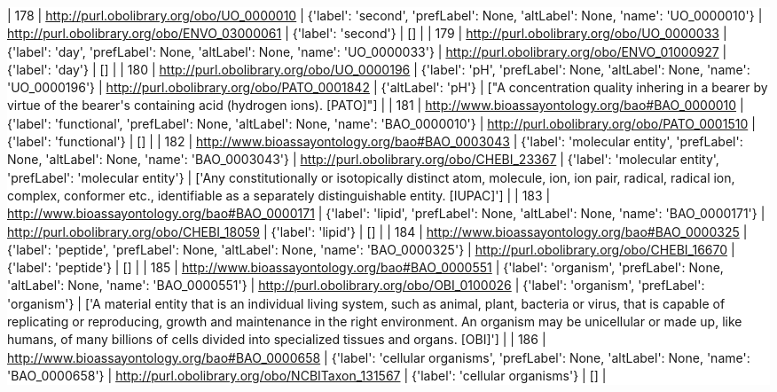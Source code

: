 | 178 | http://purl.obolibrary.org/obo/UO_0000010       | {'label': 'second', 'prefLabel': None, 'altLabel': None, 'name': 'UO_0000010'}              | http://purl.obolibrary.org/obo/ENVO_03000061    | {'label': 'second'}                                                | []                                                                                                                                                                                                                                                                                                                                                                    |
| 179 | http://purl.obolibrary.org/obo/UO_0000033       | {'label': 'day', 'prefLabel': None, 'altLabel': None, 'name': 'UO_0000033'}                 | http://purl.obolibrary.org/obo/ENVO_01000927    | {'label': 'day'}                                                   | []                                                                                                                                                                                                                                                                                                                                                                    |
| 180 | http://purl.obolibrary.org/obo/UO_0000196       | {'label': 'pH', 'prefLabel': None, 'altLabel': None, 'name': 'UO_0000196'}                  | http://purl.obolibrary.org/obo/PATO_0001842     | {'altLabel': 'pH'}                                                 | ["A concentration quality inhering in a bearer by virtue of the bearer's containing acid (hydrogen ions). [PATO]"]                                                                                                                                                                                                                                                    |
| 181 | http://www.bioassayontology.org/bao#BAO_0000010 | {'label': 'functional', 'prefLabel': None, 'altLabel': None, 'name': 'BAO_0000010'}         | http://purl.obolibrary.org/obo/PATO_0001510     | {'label': 'functional'}                                            | []                                                                                                                                                                                                                                                                                                                                                                    |
| 182 | http://www.bioassayontology.org/bao#BAO_0003043 | {'label': 'molecular entity', 'prefLabel': None, 'altLabel': None, 'name': 'BAO_0003043'}   | http://purl.obolibrary.org/obo/CHEBI_23367      | {'label': 'molecular entity', 'prefLabel': 'molecular entity'}     | ['Any constitutionally or isotopically distinct atom, molecule, ion, ion pair, radical, radical ion, complex, conformer etc., identifiable as a separately distinguishable entity. [IUPAC]']                                                                                                                                                                          |
| 183 | http://www.bioassayontology.org/bao#BAO_0000171 | {'label': 'lipid', 'prefLabel': None, 'altLabel': None, 'name': 'BAO_0000171'}              | http://purl.obolibrary.org/obo/CHEBI_18059      | {'label': 'lipid'}                                                 | []                                                                                                                                                                                                                                                                                                                                                                    |
| 184 | http://www.bioassayontology.org/bao#BAO_0000325 | {'label': 'peptide', 'prefLabel': None, 'altLabel': None, 'name': 'BAO_0000325'}            | http://purl.obolibrary.org/obo/CHEBI_16670      | {'label': 'peptide'}                                               | []                                                                                                                                                                                                                                                                                                                                                                    |
| 185 | http://www.bioassayontology.org/bao#BAO_0000551 | {'label': 'organism', 'prefLabel': None, 'altLabel': None, 'name': 'BAO_0000551'}           | http://purl.obolibrary.org/obo/OBI_0100026      | {'label': 'organism', 'prefLabel': 'organism'}                     | ['A material entity that is an individual living system, such as animal, plant, bacteria or virus, that is capable of replicating or reproducing, growth and maintenance in the right environment. An organism may be unicellular or made up, like humans, of many billions of cells divided into specialized tissues and organs. [OBI]']                             |
| 186 | http://www.bioassayontology.org/bao#BAO_0000658 | {'label': 'cellular organisms', 'prefLabel': None, 'altLabel': None, 'name': 'BAO_0000658'} | http://purl.obolibrary.org/obo/NCBITaxon_131567 | {'label': 'cellular organisms'}                                    | []                                                                                                                                                                                                                                                                                                                                                                    |